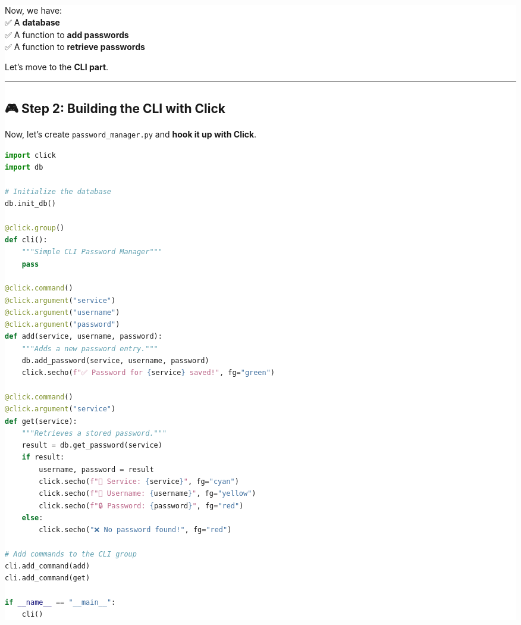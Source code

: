 Now, we have:\
✅ A **database**\
✅ A function to **add passwords**\
✅ A function to **retrieve passwords**

Let’s move to the **CLI part**.

***

## 🎮 Step 2: Building the CLI with Click

Now, let’s create `password_manager.py` and **hook it up with Click**.

```python
import click
import db

# Initialize the database
db.init_db()

@click.group()
def cli():
    """Simple CLI Password Manager"""
    pass

@click.command()
@click.argument("service")
@click.argument("username")
@click.argument("password")
def add(service, username, password):
    """Adds a new password entry."""
    db.add_password(service, username, password)
    click.secho(f"✅ Password for {service} saved!", fg="green")

@click.command()
@click.argument("service")
def get(service):
    """Retrieves a stored password."""
    result = db.get_password(service)
    if result:
        username, password = result
        click.secho(f"🔑 Service: {service}", fg="cyan")
        click.secho(f"👤 Username: {username}", fg="yellow")
        click.secho(f"🔒 Password: {password}", fg="red")
    else:
        click.secho("❌ No password found!", fg="red")

# Add commands to the CLI group
cli.add_command(add)
cli.add_command(get)

if __name__ == "__main__":
    cli()
```
